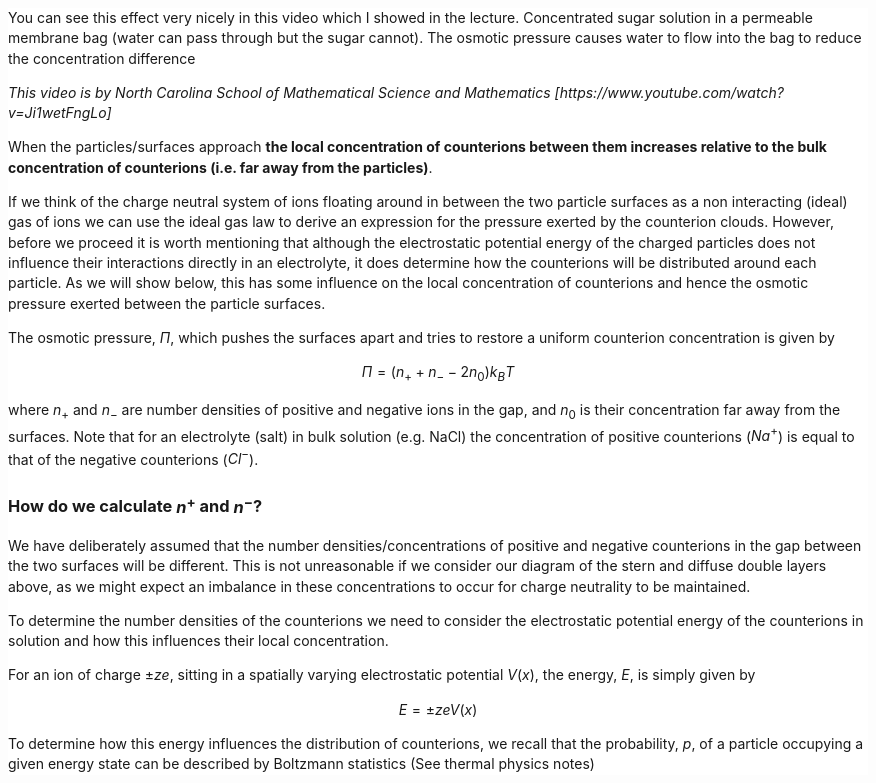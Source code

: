 You can see this effect very nicely in this video which I showed in the lecture. Concentrated sugar solution in a permeable membrane bag (water can pass through but the sugar cannot). The osmotic pressure causes water to flow into the bag to reduce the concentration difference

<video width="flex-center video-container" controls>
  <source src="https://www.nottingham.ac.uk/~ppzmis/phys3009/osmotic.mp4" type="video/mp4">
  Your browser does not support the video tag.
</video>
<p><em>This video is by North Carolina School of Mathematical Science and Mathematics [https://www.youtube.com/watch?v=Ji1wetFngLo]</em></p>

When the particles/surfaces approach **the local concentration of
counterions between them increases relative to the bulk concentration of
counterions (i.e. far away from the particles)**.

If we think of the charge neutral system of ions floating around in
between the two particle surfaces as a non interacting (ideal) gas of
ions we can use the ideal gas law to derive an expression for the
pressure exerted by the counterion clouds. However, before we proceed it
is worth mentioning that although the electrostatic potential energy of
the charged particles does not influence their interactions directly in
an electrolyte, it does determine how the counterions will be
distributed around each particle. As we will show below, this has some
influence on the local concentration of counterions and hence the
osmotic pressure exerted between the particle surfaces.

The osmotic pressure, $\Pi$, which pushes the surfaces apart and tries to
restore a uniform counterion concentration is given by

$$\Pi = \left( n_{+} + n_{-} - 2n_{0} \right)k_{B}T$$

where $n_{+}$ and $n_{-}$ are number densities of positive and negative
ions in the gap, and $n_{0}$ is their concentration far away from the
surfaces. Note that for an electrolyte (salt) in bulk solution (e.g.
NaCl) the concentration of positive counterions ($Na^{+}$) is equal to that
of the negative counterions ($Cl^{-}$).

### How do we calculate $n^{+}$ and $n^{-}$?

We have deliberately assumed that the number densities/concentrations of
positive and negative counterions in the gap between the two surfaces
will be different. This is not unreasonable if we consider our diagram
of the stern and diffuse double layers above, as we might expect an
imbalance in these concentrations to occur for charge neutrality to be
maintained.

To determine the number densities of the counterions we need to consider
the electrostatic potential energy of the counterions in solution and
how this influences their local concentration.

For an ion of charge $\pm ze$, sitting in a spatially varying electrostatic
potential $V(x)$, the energy, $E$, is simply given by

$$E = \pm zeV(x)$$

To determine how this energy influences the distribution of counterions,
we recall that the probability, $p$, of a particle occupying a given
energy state can be described by Boltzmann statistics (See thermal
physics notes)
